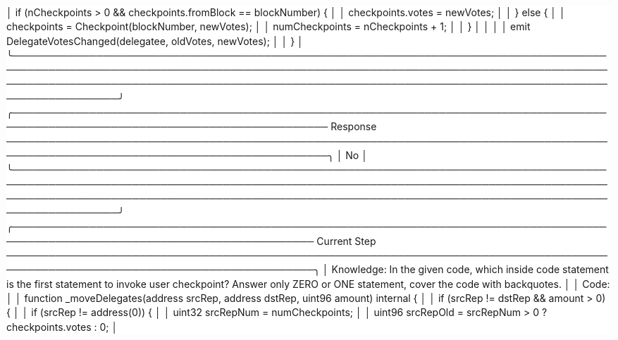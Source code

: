 │       if (nCheckpoints > 0 && checkpoints.fromBlock == blockNumber) {                                                                                                                                                                                                           │
│           checkpoints.votes = newVotes;                                                                                                                                                                                                                                         │
│       } else {                                                                                                                                                                                                                                                                  │
│           checkpoints = Checkpoint(blockNumber, newVotes);                                                                                                                                                                                                                      │
│           numCheckpoints = nCheckpoints + 1;                                                                                                                                                                                                                                    │
│       }                                                                                                                                                                                                                                                                         │
│                                                                                                                                                                                                                                                                                 │
│       emit DelegateVotesChanged(delegatee, oldVotes, newVotes);                                                                                                                                                                                                                 │
│     }                                                                                                                                                                                                                                                                           │
╰─────────────────────────────────────────────────────────────────────────────────────────────────────────────────────────────────────────────────────────────────────────────────────────────────────────────────────────────────────────────────────────────────────────────────╯
╭─────────────────────────────────────────────────────────────────────────────────────────────────────────────────────────────────── Response ────────────────────────────────────────────────────────────────────────────────────────────────────────────────────────────────────╮
│ No                                                                                                                                                                                                                                                                              │
╰─────────────────────────────────────────────────────────────────────────────────────────────────────────────────────────────────────────────────────────────────────────────────────────────────────────────────────────────────────────────────────────────────────────────────╯
╭───────────────────────────────────────────────────────────────────────────────────────────────────────────────────────────────── Current Step ──────────────────────────────────────────────────────────────────────────────────────────────────────────────────────────────────╮
│ Knowledge: In the given code, which inside code statement is the first statement to invoke user checkpoint? Answer only ZERO or ONE statement, cover the code with backquotes.                                                                                                  │
│ Code:                                                                                                                                                                                                                                                                           │
│     function _moveDelegates(address srcRep, address dstRep, uint96 amount) internal {                                                                                                                                                                                           │
│         if (srcRep != dstRep && amount > 0) {                                                                                                                                                                                                                                   │
│             if (srcRep != address(0)) {                                                                                                                                                                                                                                         │
│                 uint32 srcRepNum = numCheckpoints;                                                                                                                                                                                                                              │
│                 uint96 srcRepOld = srcRepNum > 0 ? checkpoints.votes : 0;                                                                                                                                                                                                       │